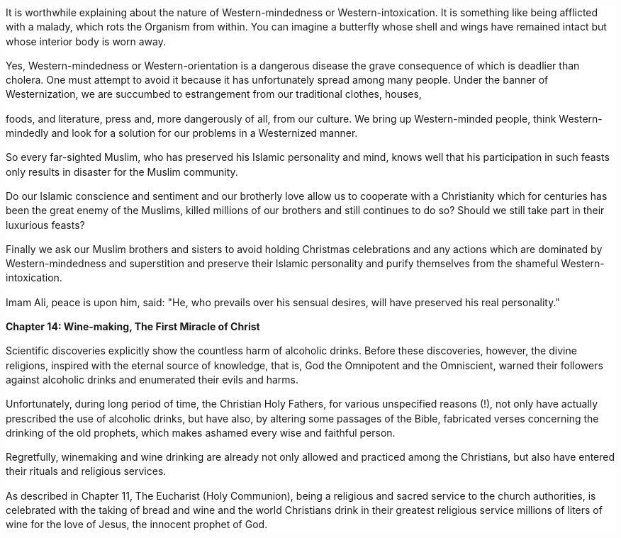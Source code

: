 It is worthwhile explaining about the nature of Western-mindedness or
Western-intoxication. It is something like being afflicted with a
malady, which rots the Organism from within. You can imagine a butterfly
whose shell and wings have remained intact but whose interior body is
worn away.

Yes, Western-mindedness or Western-orientation is a dangerous disease
the grave consequence of which is deadlier than cholera. One must
attempt to avoid it because it has unfortunately spread among many
people. Under the banner of Westernization, we are succumbed to
estrangement from our traditional clothes, houses,

foods, and literature, press and, more dangerously of all, from our
culture. We bring up Western-minded people, think Western-mindedly and
look for a solution for our problems in a Westernized manner.

So every far-sighted Muslim, who has preserved his Islamic personality
and mind, knows well that his participation in such feasts only results
in disaster for the Muslim community.

Do our Islamic conscience and sentiment and our brotherly love allow us
to cooperate with a Christianity which for centuries has been the great
enemy of the Muslims, killed millions of our brothers and still
continues to do so? Should we still take part in their luxurious
feasts?

Finally we ask our Muslim brothers and sisters to avoid holding
Christmas celebrations and any actions which are dominated by
Western-mindedness and superstition and preserve their Islamic
personality and purify themselves from the shameful Western-
intoxication.

Imam Ali, peace is upon him, said: "He, who prevails over his sensual
desires, will have preserved his real personality."


**Chapter 14: Wine-making, The First Miracle of Christ**

Scientific discoveries explicitly show the countless harm of alcoholic
drinks. Before these discoveries, however, the divine religions,
inspired with the eternal source of knowledge, that is, God the
Omnipotent and the Omniscient, warned their followers against alcoholic
drinks and enumerated their evils and harms.

Unfortunately, during long period of time, the Christian Holy Fathers,
for various unspecified reasons (!), not only have actually prescribed
the use of alcoholic drinks, but have also, by altering some passages of
the Bible, fabricated verses concerning the drinking of the old
prophets, which makes ashamed every wise and faithful person.

Regretfully, winemaking and wine drinking are already not only allowed
and practiced among the Christians, but also have entered their rituals
and religious services.

As described in Chapter 11, The Eucharist (Holy Communion), being a
religious and sacred service to the church authorities, is celebrated
with the taking of bread and wine and the world Christians drink in
their greatest religious service millions of liters of wine for the love
of Jesus, the innocent prophet of God.
